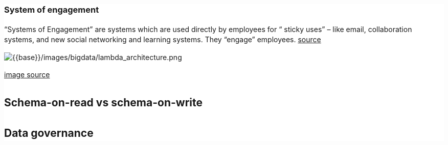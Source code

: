 ### System of engagement
“Systems of Engagement” are systems which are used directly by employees for “ sticky uses” – like email, collaboration systems, and new social networking and learning systems.  They “engage” employees.
[source](http://www.forbes.com/sites/joshbersin/2012/08/16/the-move-from-systems-of-record-to-systems-of-engagement/#6a27371f50c4)

![{{base}}/images/bigdata/lambda_architecture.png]({{base}}/images/bigdata/system_of_record.jpg)

[image source](http://image.slidesharecdn.com/palmercmomg102813-131128113447-phpapp02/95/supporting-knowledge-workers-with-adaptive-case-management-8-638.jpg?cb=1385638592)


## Schema-on-read vs schema-on-write

## Data governance 

